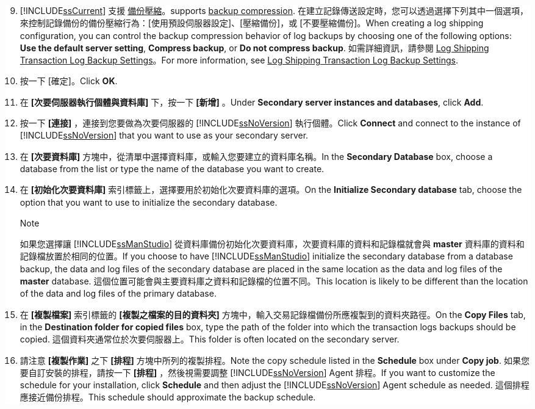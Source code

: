 9. [!INCLUDE[ssCurrent](../../includes/sscurrent-md.md)] <span data-ttu-id="99bd3-137">支援 [備份壓縮](../../relational-databases/backup-restore/backup-compression-sql-server.md)。</span><span class="sxs-lookup"><span data-stu-id="99bd3-137">supports [backup compression](../../relational-databases/backup-restore/backup-compression-sql-server.md).</span></span> <span data-ttu-id="99bd3-138">在建立記錄傳送設定時，您可以透過選擇下列其中一個選項，來控制記錄備份的備份壓縮行為：[使用預設伺服器設定]、[壓縮備份]，或 [不要壓縮備份]。</span><span class="sxs-lookup"><span data-stu-id="99bd3-138">When creating a log shipping configuration, you can control the backup compression behavior of log backups by choosing one of the following options: **Use the default server setting**, **Compress backup**, or **Do not compress backup**.</span></span> <span data-ttu-id="99bd3-139">如需詳細資訊，請參閱 [Log Shipping Transaction Log Backup Settings](../../relational-databases/databases/log-shipping-transaction-log-backup-settings.md)。</span><span class="sxs-lookup"><span data-stu-id="99bd3-139">For more information, see [Log Shipping Transaction Log Backup Settings](../../relational-databases/databases/log-shipping-transaction-log-backup-settings.md).</span></span>  
  
10. <span data-ttu-id="99bd3-140">按一下 [確定]。</span><span class="sxs-lookup"><span data-stu-id="99bd3-140">Click **OK**.</span></span>  
  
11. <span data-ttu-id="99bd3-141">在 **[次要伺服器執行個體與資料庫]** 下，按一下 **[新增]** 。</span><span class="sxs-lookup"><span data-stu-id="99bd3-141">Under **Secondary server instances and databases**, click **Add**.</span></span>  
  
12. <span data-ttu-id="99bd3-142">按一下 **[連接]** ，連接到您要做為次要伺服器的 [!INCLUDE[ssNoVersion](../../includes/ssnoversion-md.md)] 執行個體。</span><span class="sxs-lookup"><span data-stu-id="99bd3-142">Click **Connect** and connect to the instance of [!INCLUDE[ssNoVersion](../../includes/ssnoversion-md.md)] that you want to use as your secondary server.</span></span>  
  
13. <span data-ttu-id="99bd3-143">在 **[次要資料庫]** 方塊中，從清單中選擇資料庫，或輸入您要建立的資料庫名稱。</span><span class="sxs-lookup"><span data-stu-id="99bd3-143">In the **Secondary Database** box, choose a database from the list or type the name of the database you want to create.</span></span>  
  
14. <span data-ttu-id="99bd3-144">在 **[初始化次要資料庫]** 索引標籤上，選擇要用於初始化次要資料庫的選項。</span><span class="sxs-lookup"><span data-stu-id="99bd3-144">On the **Initialize Secondary database** tab, choose the option that you want to use to initialize the secondary database.</span></span>  
  
    > [!NOTE]  
    >  <span data-ttu-id="99bd3-145">如果您選擇讓 [!INCLUDE[ssManStudio](../../includes/ssmanstudio-md.md)] 從資料庫備份初始化次要資料庫，次要資料庫的資料和記錄檔就會與 **master** 資料庫的資料和記錄檔放置於相同的位置。</span><span class="sxs-lookup"><span data-stu-id="99bd3-145">If you choose to have [!INCLUDE[ssManStudio](../../includes/ssmanstudio-md.md)] initialize the secondary database from a database backup, the data and log files of the secondary database are placed in the same location as the data and log files of the **master** database.</span></span> <span data-ttu-id="99bd3-146">這個位置可能會與主要資料庫之資料和記錄檔的位置不同。</span><span class="sxs-lookup"><span data-stu-id="99bd3-146">This location is likely to be different than the location of the data and log files of the primary database.</span></span>  
  
15. <span data-ttu-id="99bd3-147">在 **[複製檔案]** 索引標籤的 **[複製之檔案的目的資料夾]** 方塊中，輸入交易記錄檔備份所應複製到的資料夾路徑。</span><span class="sxs-lookup"><span data-stu-id="99bd3-147">On the **Copy Files** tab, in the **Destination folder for copied files** box, type the path of the folder into which the transaction logs backups should be copied.</span></span> <span data-ttu-id="99bd3-148">這個資料夾通常位於次要伺服器上。</span><span class="sxs-lookup"><span data-stu-id="99bd3-148">This folder is often located on the secondary server.</span></span>  
  
16. <span data-ttu-id="99bd3-149">請注意 **[複製作業]** 之下 **[排程]** 方塊中所列的複製排程。</span><span class="sxs-lookup"><span data-stu-id="99bd3-149">Note the copy schedule listed in the **Schedule** box under **Copy job**.</span></span> <span data-ttu-id="99bd3-150">如果您要自訂安裝的排程，請按一下 **[排程]** ，然後視需要調整 [!INCLUDE[ssNoVersion](../../includes/ssnoversion-md.md)] Agent 排程。</span><span class="sxs-lookup"><span data-stu-id="99bd3-150">If you want to customize the schedule for your installation, click **Schedule** and then adjust the [!INCLUDE[ssNoVersion](../../includes/ssnoversion-md.md)] Agent schedule as needed.</span></span> <span data-ttu-id="99bd3-151">這個排程應接近備份排程。</span><span class="sxs-lookup"><span data-stu-id="99bd3-151">This schedule should approximate the backup schedule.</span></span>  
  